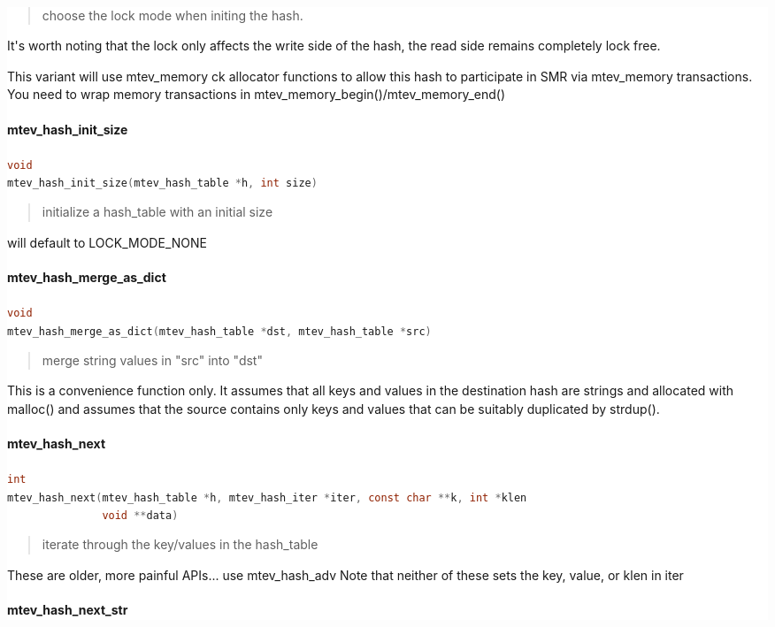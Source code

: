 
> choose the lock mode when initing the hash.



  It's worth noting that the lock only affects the write side of the hash,
  the read side remains completely lock free.

  This variant will use mtev_memory ck allocator functions to allow this
  hash to participate in SMR via mtev_memory transactions.  You need to wrap
  memory transactions in mtev_memory_begin()/mtev_memory_end()
 

#### mtev_hash_init_size

```c
void
mtev_hash_init_size(mtev_hash_table *h, int size)
```


> initialize a hash_table with an initial size



  will default to LOCK_MODE_NONE
 

#### mtev_hash_merge_as_dict

```c
void
mtev_hash_merge_as_dict(mtev_hash_table *dst, mtev_hash_table *src)
```


> merge string values in "src" into "dst"



  This is a convenience function only.  It assumes that all keys and values
  in the destination hash are strings and allocated with malloc() and
  assumes that the source contains only keys and values that can be
  suitably duplicated by strdup().
 

#### mtev_hash_next

```c
int
mtev_hash_next(mtev_hash_table *h, mtev_hash_iter *iter, const char **k, int *klen
               void **data)
```


> iterate through the key/values in the hash_table




  These are older, more painful APIs... use mtev_hash_adv
   Note that neither of these sets the key, value, or klen in iter


#### mtev_hash_next_str
